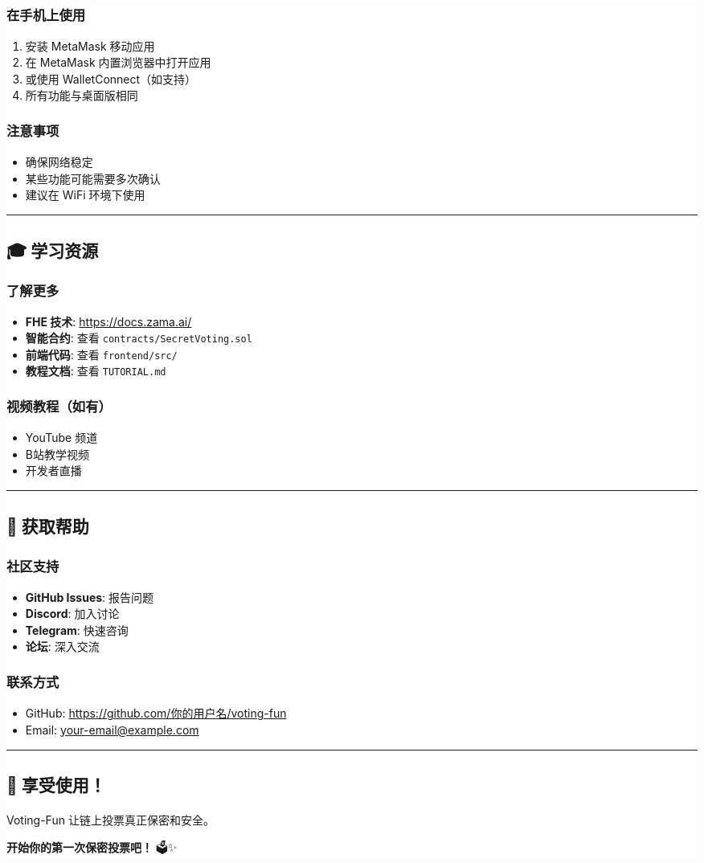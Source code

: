 ### 在手机上使用

1. 安装 MetaMask 移动应用
2. 在 MetaMask 内置浏览器中打开应用
3. 或使用 WalletConnect（如支持）
4. 所有功能与桌面版相同

### 注意事项

- 确保网络稳定
- 某些功能可能需要多次确认
- 建议在 WiFi 环境下使用

---

## 🎓 学习资源

### 了解更多

- **FHE 技术**: https://docs.zama.ai/
- **智能合约**: 查看 `contracts/SecretVoting.sol`
- **前端代码**: 查看 `frontend/src/`
- **教程文档**: 查看 `TUTORIAL.md`

### 视频教程（如有）

- YouTube 频道
- B站教学视频
- 开发者直播

---

## 💬 获取帮助

### 社区支持

- **GitHub Issues**: 报告问题
- **Discord**: 加入讨论
- **Telegram**: 快速咨询
- **论坛**: 深入交流

### 联系方式

- GitHub: https://github.com/你的用户名/voting-fun
- Email: your-email@example.com

---

## 🎉 享受使用！

Voting-Fun 让链上投票真正保密和安全。

**开始你的第一次保密投票吧！** 🗳️✨


